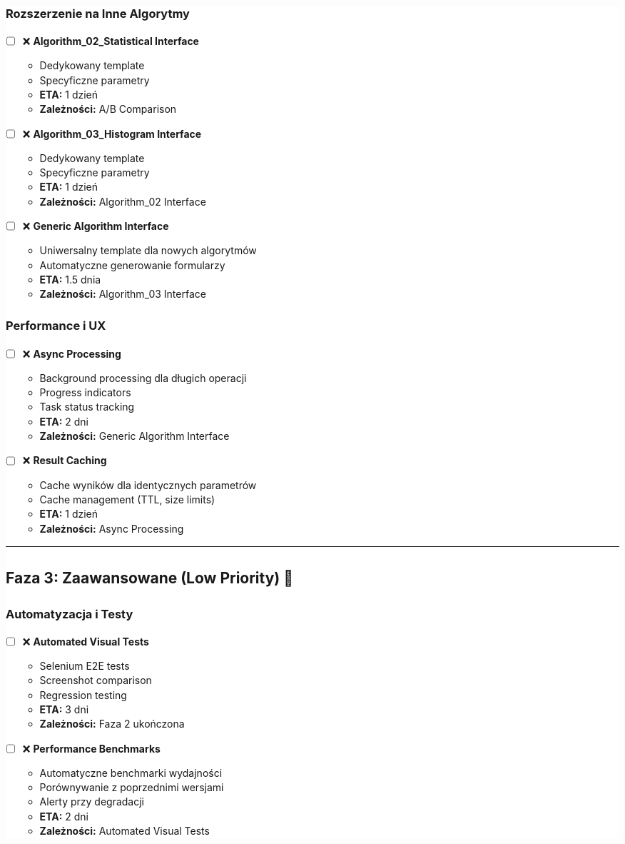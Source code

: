 ### Rozszerzenie na Inne Algorytmy
- [ ] ❌ **Algorithm_02_Statistical Interface**
  - Dedykowany template
  - Specyficzne parametry
  - **ETA:** 1 dzień
  - **Zależności:** A/B Comparison

- [ ] ❌ **Algorithm_03_Histogram Interface**
  - Dedykowany template
  - Specyficzne parametry
  - **ETA:** 1 dzień
  - **Zależności:** Algorithm_02 Interface

- [ ] ❌ **Generic Algorithm Interface**
  - Uniwersalny template dla nowych algorytmów
  - Automatyczne generowanie formularzy
  - **ETA:** 1.5 dnia
  - **Zależności:** Algorithm_03 Interface

### Performance i UX
- [ ] ❌ **Async Processing**
  - Background processing dla długich operacji
  - Progress indicators
  - Task status tracking
  - **ETA:** 2 dni
  - **Zależności:** Generic Algorithm Interface

- [ ] ❌ **Result Caching**
  - Cache wyników dla identycznych parametrów
  - Cache management (TTL, size limits)
  - **ETA:** 1 dzień
  - **Zależności:** Async Processing

---

## Faza 3: Zaawansowane (Low Priority) 🎯

### Automatyzacja i Testy
- [ ] ❌ **Automated Visual Tests**
  - Selenium E2E tests
  - Screenshot comparison
  - Regression testing
  - **ETA:** 3 dni
  - **Zależności:** Faza 2 ukończona

- [ ] ❌ **Performance Benchmarks**
  - Automatyczne benchmarki wydajności
  - Porównywanie z poprzednimi wersjami
  - Alerty przy degradacji
  - **ETA:** 2 dni
  - **Zależności:** Automated Visual Tests
